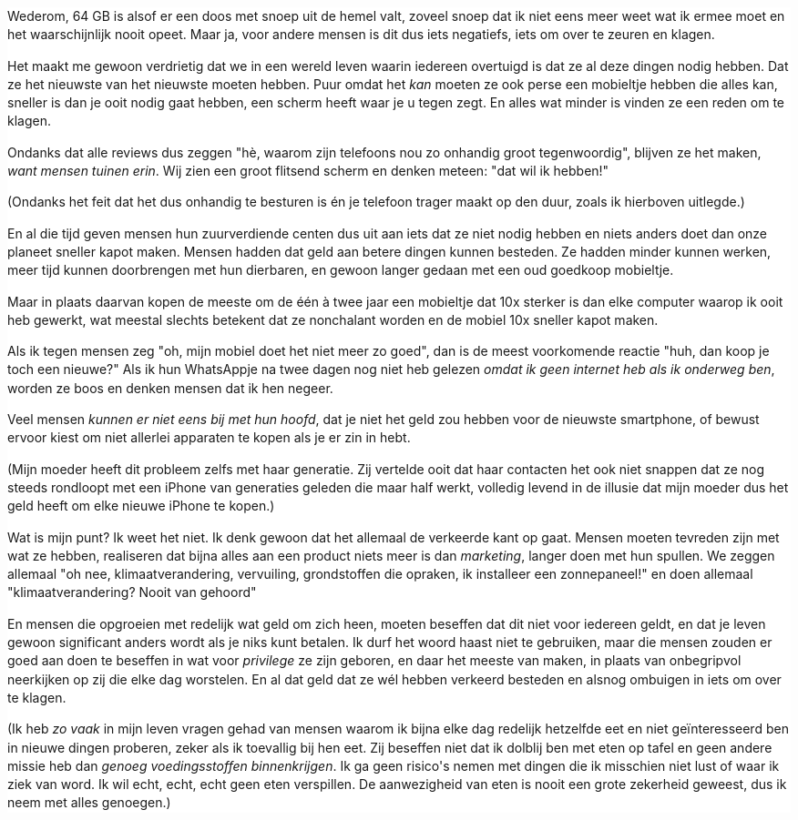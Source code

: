 Wederom, 64 GB is alsof er een doos met snoep uit de hemel valt, zoveel snoep dat ik niet eens meer weet wat ik ermee moet en het waarschijnlijk nooit opeet. Maar ja, voor andere mensen is dit dus iets negatiefs, iets om over te zeuren en klagen.

Het maakt me gewoon verdrietig dat we in een wereld leven waarin iedereen overtuigd is dat ze al deze dingen nodig hebben. Dat ze het nieuwste van het nieuwste moeten hebben. Puur omdat het _kan_ moeten ze ook perse een mobieltje hebben die alles kan, sneller is dan je ooit nodig gaat hebben, een scherm heeft waar je u tegen zegt. En alles wat minder is vinden ze een reden om te klagen. 

Ondanks dat alle reviews dus zeggen "hè, waarom zijn telefoons nou zo onhandig groot tegenwoordig", blijven ze het maken, _want mensen tuinen erin_. Wij zien een groot flitsend scherm en denken meteen: "dat wil ik hebben!"

(Ondanks het feit dat het dus onhandig te besturen is én je telefoon trager maakt op den duur, zoals ik hierboven uitlegde.)

En al die tijd geven mensen hun zuurverdiende centen dus uit aan iets dat ze niet nodig hebben en niets anders doet dan onze planeet sneller kapot maken. Mensen hadden dat geld aan betere dingen kunnen besteden. Ze hadden minder kunnen werken, meer tijd kunnen doorbrengen met hun dierbaren, en gewoon langer gedaan met een oud goedkoop mobieltje.

Maar in plaats daarvan kopen de meeste om de één à twee jaar een mobieltje dat 10x sterker is dan elke computer waarop ik ooit heb gewerkt, wat meestal slechts betekent dat ze nonchalant worden en de mobiel 10x sneller kapot maken.

Als ik tegen mensen zeg "oh, mijn mobiel doet het niet meer zo goed", dan is de meest voorkomende reactie "huh, dan koop je toch een nieuwe?" Als ik hun WhatsAppje na twee dagen nog niet heb gelezen _omdat ik geen internet heb als ik onderweg ben_, worden ze boos en denken mensen dat ik hen negeer.

Veel mensen _kunnen er niet eens bij met hun hoofd_, dat je niet het geld zou hebben voor de nieuwste smartphone, of bewust ervoor kiest om niet allerlei apparaten te kopen als je er zin in hebt. 

(Mijn moeder heeft dit probleem zelfs met haar generatie. Zij vertelde ooit dat haar contacten het ook niet snappen dat ze nog steeds rondloopt met een iPhone van generaties geleden die maar half werkt, volledig levend in de illusie dat mijn moeder dus het geld heeft om elke nieuwe iPhone te kopen.)

Wat is mijn punt? Ik weet het niet. Ik denk gewoon dat het allemaal de verkeerde kant op gaat. Mensen moeten tevreden zijn met wat ze hebben, realiseren dat bijna alles aan een product niets meer is dan _marketing_, langer doen met hun spullen. We zeggen allemaal "oh nee, klimaatverandering, vervuiling, grondstoffen die opraken, ik installeer een zonnepaneel!" en doen allemaal "klimaatverandering? Nooit van gehoord"

En mensen die opgroeien met redelijk wat geld om zich heen, moeten beseffen dat dit niet voor iedereen geldt, en dat je leven gewoon significant anders wordt als je niks kunt betalen. Ik durf het woord haast niet te gebruiken, maar die mensen zouden er goed aan doen te beseffen in wat voor _privilege_ ze zijn geboren, en daar het meeste van maken, in plaats van onbegripvol neerkijken op zij die elke dag worstelen. En al dat geld dat ze wél hebben verkeerd besteden en alsnog ombuigen in iets om over te klagen.

(Ik heb _zo vaak_ in mijn leven vragen gehad van mensen waarom ik bijna elke dag redelijk hetzelfde eet en niet geïnteresseerd ben in nieuwe dingen proberen, zeker als ik toevallig bij hen eet. Zij beseffen niet dat ik dolblij ben met eten op tafel en geen andere missie heb dan _genoeg voedingsstoffen binnenkrijgen_. Ik ga geen risico's nemen met dingen die ik misschien niet lust of waar ik ziek van word. Ik wil echt, echt, echt geen eten verspillen. De aanwezigheid van eten is nooit een grote zekerheid geweest, dus ik neem met alles genoegen.)
